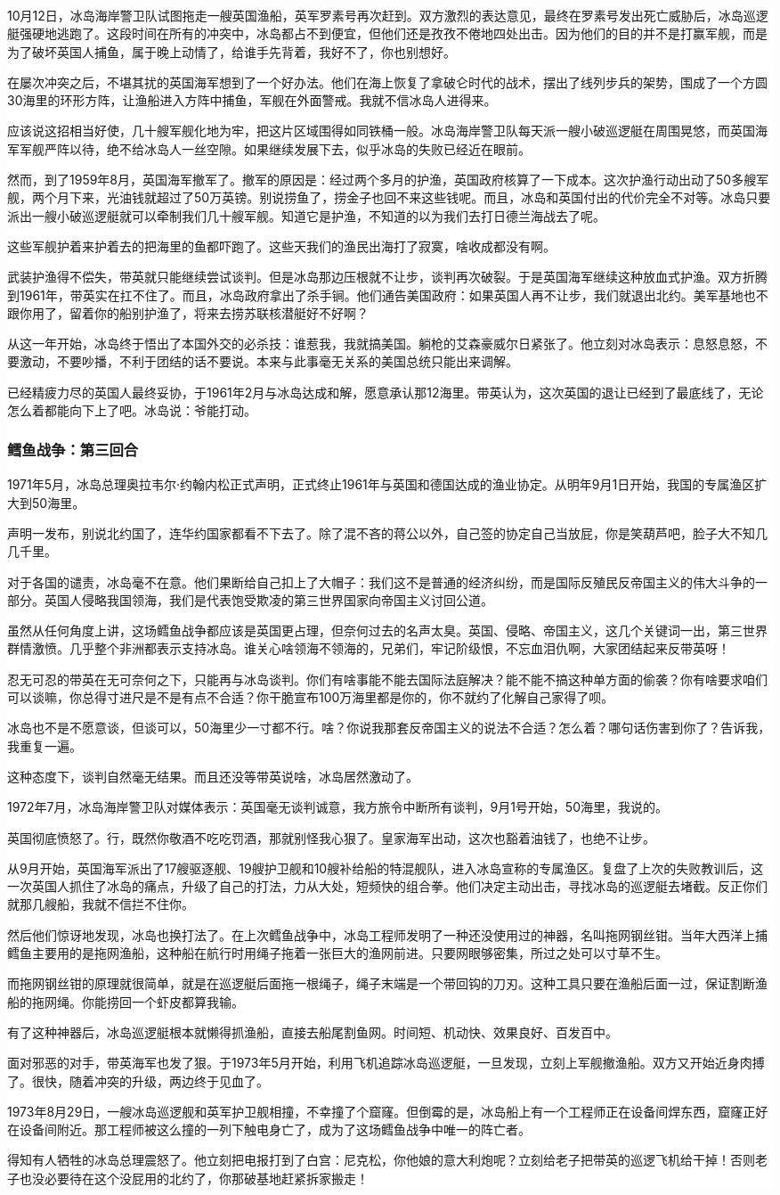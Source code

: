 10月12日，冰岛海岸警卫队试图拖走一艘英国渔船，英军罗素号再次赶到。双方激烈的表达意见，最终在罗素号发出死亡威胁后，冰岛巡逻艇强硬地逃跑了。这段时间在所有的冲突中，冰岛都占不到便宜，但他们还是孜孜不倦地四处出击。因为他们的目的并不是打赢军舰，而是为了破坏英国人捕鱼，属于晚上动情了，给谁手先背着，我好不了，你也别想好。

在屡次冲突之后，不堪其扰的英国海军想到了一个好办法。他们在海上恢复了拿破仑时代的战术，摆出了线列步兵的架势，围成了一个方圆30海里的环形方阵，让渔船进入方阵中捕鱼，军舰在外面警戒。我就不信冰岛人进得来。

应该说这招相当好使，几十艘军舰化地为牢，把这片区域围得如同铁桶一般。冰岛海岸警卫队每天派一艘小破巡逻艇在周围晃悠，而英国海军军舰严阵以待，绝不给冰岛人一丝空隙。如果继续发展下去，似乎冰岛的失败已经近在眼前。

然而，到了1959年8月，英国海军撤军了。撤军的原因是：经过两个多月的护渔，英国政府核算了一下成本。这次护渔行动出动了50多艘军舰，两个月下来，光油钱就超过了50万英镑。别说捞鱼了，捞金子也回不来这些钱呢。而且，冰岛和英国付出的代价完全不对等。冰岛只要派出一艘小破巡逻艇就可以牵制我们几十艘军舰。知道它是护渔，不知道的以为我们去打日德兰海战去了呢。

这些军舰护着来护着去的把海里的鱼都吓跑了。这些天我们的渔民出海打了寂寞，啥收成都没有啊。

武装护渔得不偿失，带英就只能继续尝试谈判。但是冰岛那边压根就不让步，谈判再次破裂。于是英国海军继续这种放血式护渔。双方折腾到1961年，带英实在扛不住了。而且，冰岛政府拿出了杀手锏。他们通告美国政府：如果英国人再不让步，我们就退出北约。美军基地也不跟你用了，留着你的船别护渔了，将来去捞苏联核潜艇好不好啊？

从这一年开始，冰岛终于悟出了本国外交的必杀技：谁惹我，我就搞美国。躺枪的艾森豪威尔日紧张了。他立刻对冰岛表示：息怒息怒，不要激动，不要吵播，不利于团结的话不要说。本来与此事毫无关系的美国总统只能出来调解。

已经精疲力尽的英国人最终妥协，于1961年2月与冰岛达成和解，愿意承认那12海里。带英认为，这次英国的退让已经到了最底线了，无论怎么着都能向下上了吧。冰岛说：爷能打动。

### 鳕鱼战争：第三回合

1971年5月，冰岛总理奥拉韦尔·约翰内松正式声明，正式终止1961年与英国和德国达成的渔业协定。从明年9月1日开始，我国的专属渔区扩大到50海里。

声明一发布，别说北约国了，连华约国家都看不下去了。除了混不吝的蒋公以外，自己签的协定自己当放屁，你是笑葫芦吧，脸子大不知几几千里。

对于各国的谴责，冰岛毫不在意。他们果断给自己扣上了大帽子：我们这不是普通的经济纠纷，而是国际反殖民反帝国主义的伟大斗争的一部分。英国人侵略我国领海，我们是代表饱受欺凌的第三世界国家向帝国主义讨回公道。

虽然从任何角度上讲，这场鳕鱼战争都应该是英国更占理，但奈何过去的名声太臭。英国、侵略、帝国主义，这几个关键词一出，第三世界群情激愤。几乎整个非洲都表示支持冰岛。谁关心啥领海不领海的，兄弟们，牢记阶级恨，不忘血泪仇啊，大家团结起来反带英呀！

忍无可忍的带英在无可奈何之下，只能再与冰岛谈判。你们有啥事能不能去国际法庭解决？能不能不搞这种单方面的偷袭？你有啥要求咱们可以谈嘛，你总得寸进尺是不是有点不合适？你干脆宣布100万海里都是你的，你不就约了化解自己家得了呗。

冰岛也不是不愿意谈，但谈可以，50海里少一寸都不行。啥？你说我那套反帝国主义的说法不合适？怎么着？哪句话伤害到你了？告诉我，我重复一遍。

这种态度下，谈判自然毫无结果。而且还没等带英说啥，冰岛居然激动了。

1972年7月，冰岛海岸警卫队对媒体表示：英国毫无谈判诚意，我方旅令中断所有谈判，9月1号开始，50海里，我说的。

英国彻底愤怒了。行，既然你敬酒不吃吃罚酒，那就别怪我心狠了。皇家海军出动，这次也豁着油钱了，也绝不让步。

从9月开始，英国海军派出了17艘驱逐舰、19艘护卫舰和10艘补给船的特混舰队，进入冰岛宣称的专属渔区。复盘了上次的失败教训后，这一次英国人抓住了冰岛的痛点，升级了自己的打法，力从大处，短频快的组合拳。他们决定主动出击，寻找冰岛的巡逻艇去堵截。反正你们就那几艘船，我就不信拦不住你。

然后他们惊讶地发现，冰岛也换打法了。在上次鳕鱼战争中，冰岛工程师发明了一种还没使用过的神器，名叫拖网钢丝钳。当年大西洋上捕鳕鱼主要用的是拖网渔船，这种船在航行时用绳子拖着一张巨大的渔网前进。只要网眼够密集，所过之处可以寸草不生。

而拖网钢丝钳的原理就很简单，就是在巡逻艇后面拖一根绳子，绳子末端是一个带回钩的刀刃。这种工具只要在渔船后面一过，保证割断渔船的拖网绳。你能捞回一个虾皮都算我输。

有了这种神器后，冰岛巡逻艇根本就懒得抓渔船，直接去船尾割鱼网。时间短、机动快、效果良好、百发百中。

面对邪恶的对手，带英海军也发了狠。于1973年5月开始，利用飞机追踪冰岛巡逻艇，一旦发现，立刻上军舰撤渔船。双方又开始近身肉搏了。很快，随着冲突的升级，两边终于见血了。

1973年8月29日，一艘冰岛巡逻舰和英军护卫舰相撞，不幸撞了个窟窿。但倒霉的是，冰岛船上有一个工程师正在设备间焊东西，窟窿正好在设备间附近。那工程师被这么撞的一列下触电身亡了，成为了这场鳕鱼战争中唯一的阵亡者。

得知有人牺牲的冰岛总理震怒了。他立刻把电报打到了白宫：尼克松，你他娘的意大利炮呢？立刻给老子把带英的巡逻飞机给干掉！否则老子也没必要待在这个没屁用的北约了，你那破基地赶紧拆家搬走！
